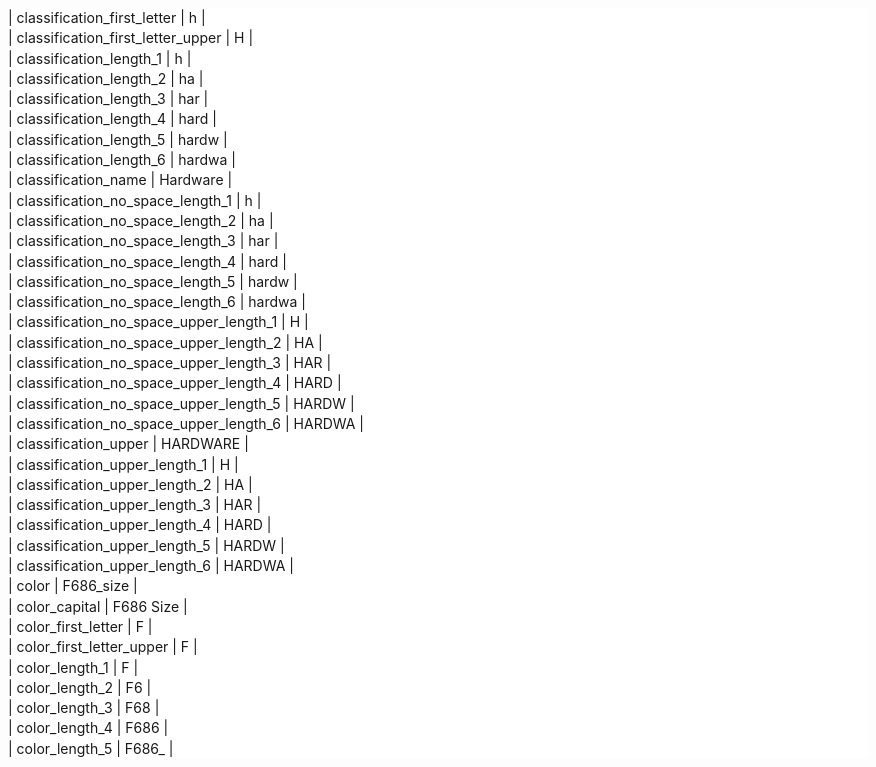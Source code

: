 | classification_first_letter | h |  
| classification_first_letter_upper | H |  
| classification_length_1 | h |  
| classification_length_2 | ha |  
| classification_length_3 | har |  
| classification_length_4 | hard |  
| classification_length_5 | hardw |  
| classification_length_6 | hardwa |  
| classification_name | Hardware |  
| classification_no_space_length_1 | h |  
| classification_no_space_length_2 | ha |  
| classification_no_space_length_3 | har |  
| classification_no_space_length_4 | hard |  
| classification_no_space_length_5 | hardw |  
| classification_no_space_length_6 | hardwa |  
| classification_no_space_upper_length_1 | H |  
| classification_no_space_upper_length_2 | HA |  
| classification_no_space_upper_length_3 | HAR |  
| classification_no_space_upper_length_4 | HARD |  
| classification_no_space_upper_length_5 | HARDW |  
| classification_no_space_upper_length_6 | HARDWA |  
| classification_upper | HARDWARE |  
| classification_upper_length_1 | H |  
| classification_upper_length_2 | HA |  
| classification_upper_length_3 | HAR |  
| classification_upper_length_4 | HARD |  
| classification_upper_length_5 | HARDW |  
| classification_upper_length_6 | HARDWA |  
| color | F686_size |  
| color_capital | F686 Size |  
| color_first_letter | F |  
| color_first_letter_upper | F |  
| color_length_1 | F |  
| color_length_2 | F6 |  
| color_length_3 | F68 |  
| color_length_4 | F686 |  
| color_length_5 | F686_ |  